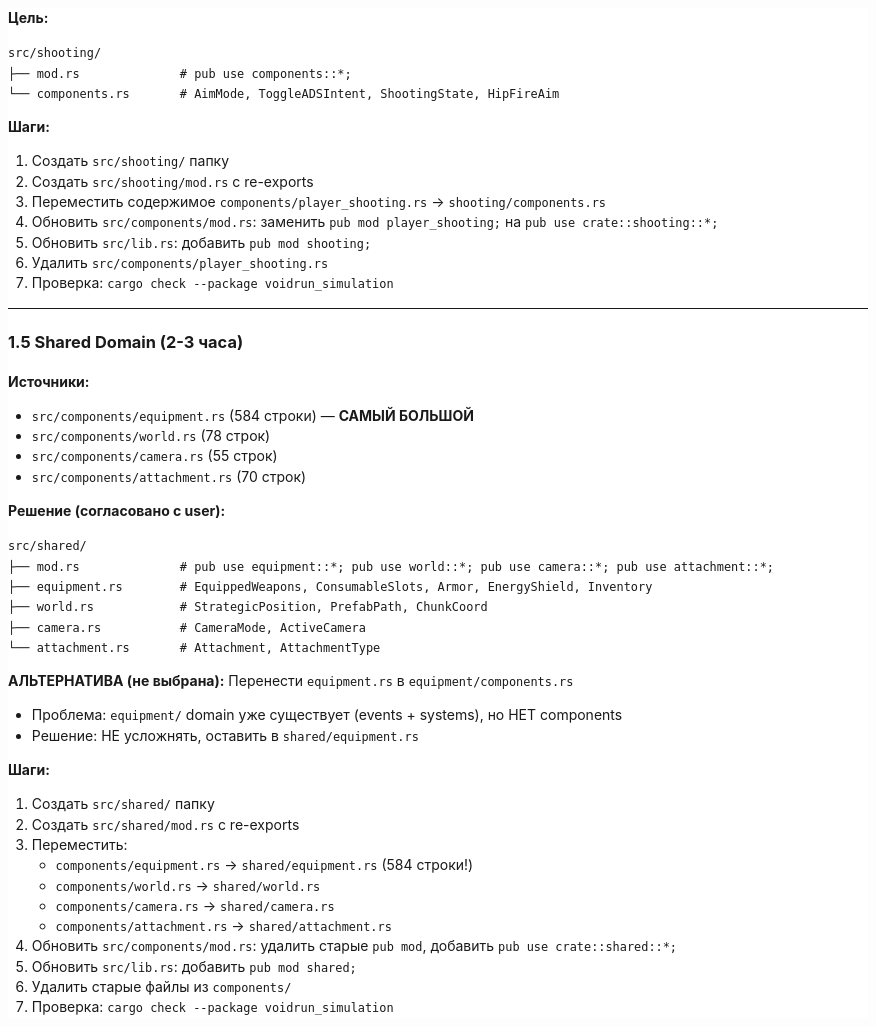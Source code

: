 **Цель:**
```
src/shooting/
├── mod.rs              # pub use components::*;
└── components.rs       # AimMode, ToggleADSIntent, ShootingState, HipFireAim
```

**Шаги:**
1. Создать `src/shooting/` папку
2. Создать `src/shooting/mod.rs` с re-exports
3. Переместить содержимое `components/player_shooting.rs` → `shooting/components.rs`
4. Обновить `src/components/mod.rs`: заменить `pub mod player_shooting;` на `pub use crate::shooting::*;`
5. Обновить `src/lib.rs`: добавить `pub mod shooting;`
6. Удалить `src/components/player_shooting.rs`
7. Проверка: `cargo check --package voidrun_simulation`

---

### 1.5 Shared Domain (2-3 часа)

**Источники:**
- `src/components/equipment.rs` (584 строки) — **САМЫЙ БОЛЬШОЙ**
- `src/components/world.rs` (78 строк)
- `src/components/camera.rs` (55 строк)
- `src/components/attachment.rs` (70 строк)

**Решение (согласовано с user):**
```
src/shared/
├── mod.rs              # pub use equipment::*; pub use world::*; pub use camera::*; pub use attachment::*;
├── equipment.rs        # EquippedWeapons, ConsumableSlots, Armor, EnergyShield, Inventory
├── world.rs            # StrategicPosition, PrefabPath, ChunkCoord
├── camera.rs           # CameraMode, ActiveCamera
└── attachment.rs       # Attachment, AttachmentType
```

**АЛЬТЕРНАТИВА (не выбрана):** Перенести `equipment.rs` в `equipment/components.rs`
- Проблема: `equipment/` domain уже существует (events + systems), но НЕТ components
- Решение: НЕ усложнять, оставить в `shared/equipment.rs`

**Шаги:**
1. Создать `src/shared/` папку
2. Создать `src/shared/mod.rs` с re-exports
3. Переместить:
   - `components/equipment.rs` → `shared/equipment.rs` (584 строки!)
   - `components/world.rs` → `shared/world.rs`
   - `components/camera.rs` → `shared/camera.rs`
   - `components/attachment.rs` → `shared/attachment.rs`
4. Обновить `src/components/mod.rs`: удалить старые `pub mod`, добавить `pub use crate::shared::*;`
5. Обновить `src/lib.rs`: добавить `pub mod shared;`
6. Удалить старые файлы из `components/`
7. Проверка: `cargo check --package voidrun_simulation`
